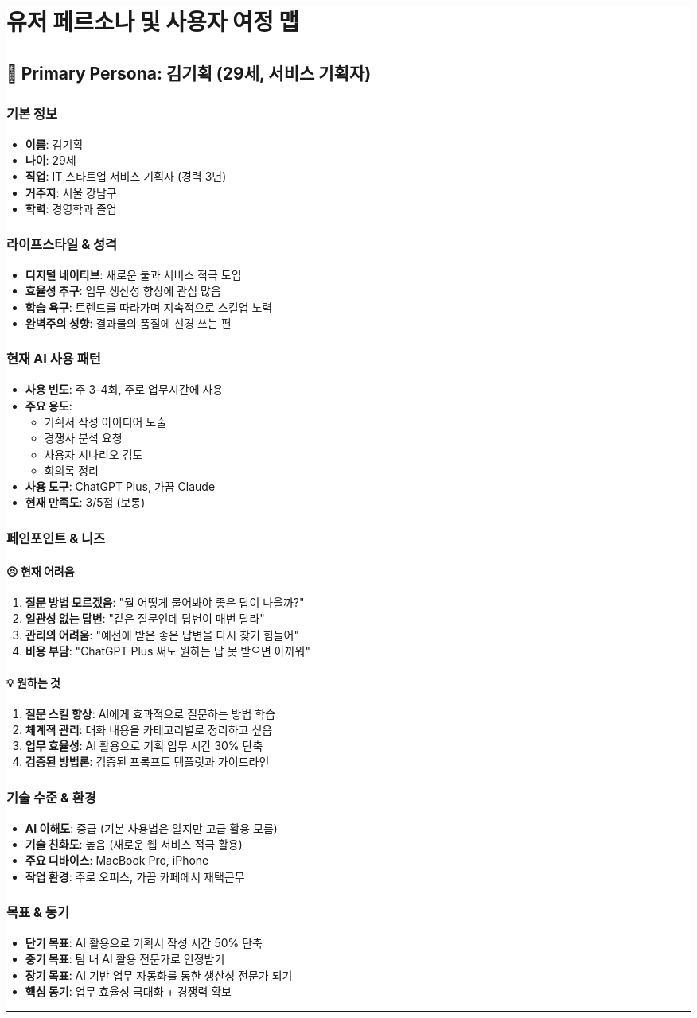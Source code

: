 # 유저 페르소나 및 사용자 여정 맵

## 🎯 Primary Persona: 김기획 (29세, 서비스 기획자)

### 기본 정보
- **이름**: 김기획  
- **나이**: 29세
- **직업**: IT 스타트업 서비스 기획자 (경력 3년)
- **거주지**: 서울 강남구
- **학력**: 경영학과 졸업

### 라이프스타일 & 성격
- **디지털 네이티브**: 새로운 툴과 서비스 적극 도입
- **효율성 추구**: 업무 생산성 향상에 관심 많음
- **학습 욕구**: 트렌드를 따라가며 지속적으로 스킬업 노력
- **완벽주의 성향**: 결과물의 품질에 신경 쓰는 편

### 현재 AI 사용 패턴
- **사용 빈도**: 주 3-4회, 주로 업무시간에 사용
- **주요 용도**: 
  - 기획서 작성 아이디어 도출
  - 경쟁사 분석 요청
  - 사용자 시나리오 검토
  - 회의록 정리
- **사용 도구**: ChatGPT Plus, 가끔 Claude
- **현재 만족도**: 3/5점 (보통)

### 페인포인트 & 니즈
#### 😣 현재 어려움
1. **질문 방법 모르겠음**: "뭘 어떻게 물어봐야 좋은 답이 나올까?"
2. **일관성 없는 답변**: "같은 질문인데 답변이 매번 달라"
3. **관리의 어려움**: "예전에 받은 좋은 답변을 다시 찾기 힘들어"
4. **비용 부담**: "ChatGPT Plus 써도 원하는 답 못 받으면 아까워"

#### 💡 원하는 것
1. **질문 스킬 향상**: AI에게 효과적으로 질문하는 방법 학습
2. **체계적 관리**: 대화 내용을 카테고리별로 정리하고 싶음
3. **업무 효율성**: AI 활용으로 기획 업무 시간 30% 단축
4. **검증된 방법론**: 검증된 프롬프트 템플릿과 가이드라인

### 기술 수준 & 환경
- **AI 이해도**: 중급 (기본 사용법은 알지만 고급 활용 모름)
- **기술 친화도**: 높음 (새로운 웹 서비스 적극 활용)
- **주요 디바이스**: MacBook Pro, iPhone
- **작업 환경**: 주로 오피스, 가끔 카페에서 재택근무

### 목표 & 동기
- **단기 목표**: AI 활용으로 기획서 작성 시간 50% 단축
- **중기 목표**: 팀 내 AI 활용 전문가로 인정받기  
- **장기 목표**: AI 기반 업무 자동화를 통한 생산성 전문가 되기
- **핵심 동기**: 업무 효율성 극대화 + 경쟁력 확보

---